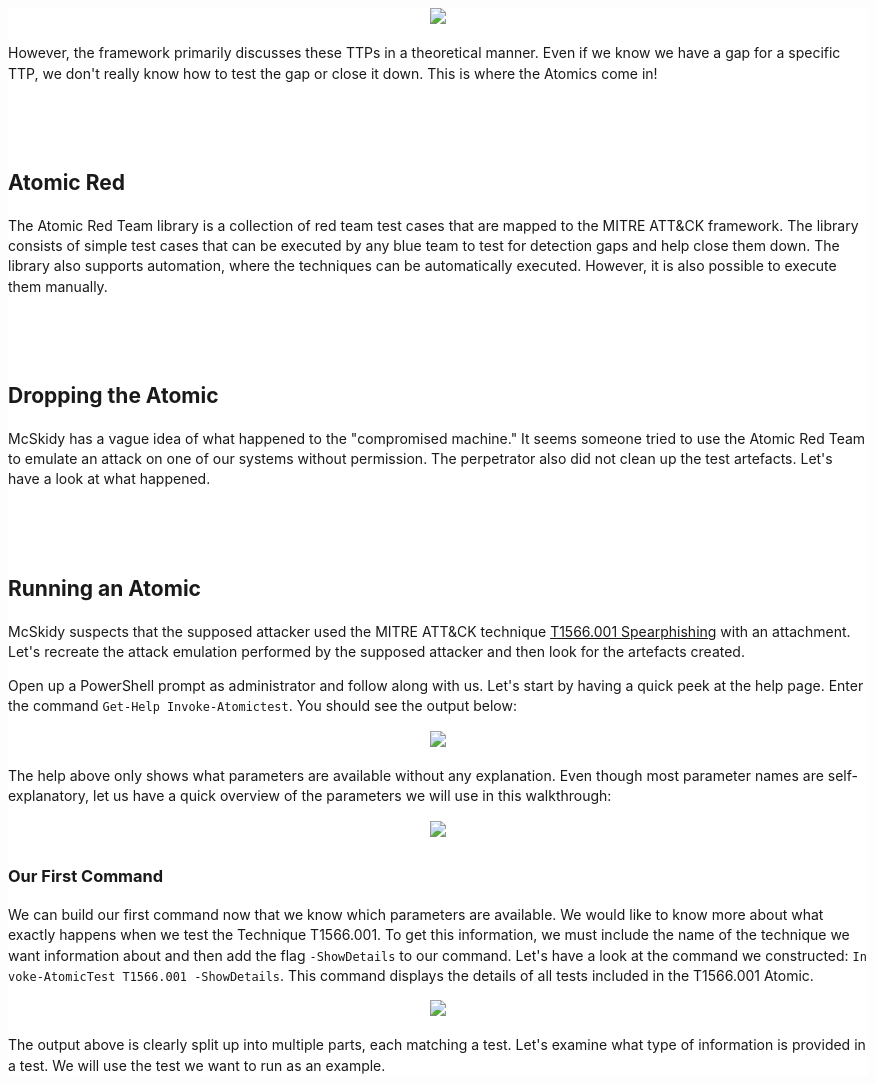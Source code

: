 <p align="center"><img width="700px" src="https://github.com/user-attachments/assets/328b7875-c99e-467a-b1d2-cf3153b3f0bd"></p>

<p>However, the framework primarily discusses these TTPs in a theoretical manner. Even if we know we have a gap for a specific TTP, we don't really know how to test the gap or close it down. This is where the Atomics come in!</p>

<br>
<br>
<h2><strong>Atomic Red</strong></h2>
<p>The Atomic Red Team library is a collection of red team test cases that are mapped to the MITRE ATT&CK framework. The library consists of simple test cases that can be executed by any blue team to test for detection gaps and help close them down. The library also supports automation, where the techniques can be automatically executed. However, it is also possible to execute them manually.</p>

<br>
<br>
<h2><strong>Dropping the Atomic</strong></h2>
<p>McSkidy has a vague idea of what happened to the "compromised machine." It seems someone tried to use the Atomic Red Team to emulate an attack on one of our systems without permission. The perpetrator also did not clean up the test artefacts. Let's have a look at what happened.</p>

<br>
<br>
<h2><strong>Running an Atomic</strong></h2>
<p>McSkidy suspects that the supposed attacker used the MITRE ATT&CK technique  <a href="https://attack.mitre.org/techniques/T1566/001/">T1566.001 Spearphishing</a> with an attachment. Let's recreate the attack emulation performed by the supposed attacker and then look for the artefacts created.<br>

Open up a PowerShell prompt as administrator and follow along with us. Let's start by having a quick peek at the help page. Enter the command <code>Get-Help Invoke-Atomictest</code>. You should see the output below:</p>

<p align="center"><img width="700px" src="https://github.com/user-attachments/assets/5cdfa921-3bf4-43cd-a121-a28d8bfeb491"></p>

<p>The help above only shows what parameters are available without any explanation. Even though most parameter names are self-explanatory, let us have a quick overview of the parameters we will use in this walkthrough:</p>

<p align="center"><img width="700px" src="https://github.com/user-attachments/assets/90f712c2-d71c-42fa-b809-ef6b2d2b84fd"></p>

<h3><strong>Our First Command</strong></h3>
<p>We can build our first command now that we know which parameters are available. We would like to know more about what exactly happens when we test the Technique T1566.001. To get this information, we must include the name of the technique we want information about and then add the flag <code>-ShowDetails</code> to our command. Let's have a look at the command we constructed: <code>Invoke-AtomicTest T1566.001 -ShowDetails</code>. This command displays the details of all tests included in the T1566.001 Atomic.</p>

<p align="center"><img width="700px" src="https://github.com/user-attachments/assets/20ae7604-a9db-47c0-bf42-da7bf7558c96"></p>

<p>The output above is clearly split up into multiple parts, each matching a test. Let's examine what type of information is provided in a test. We will use the test we want to run as an example.</p>
